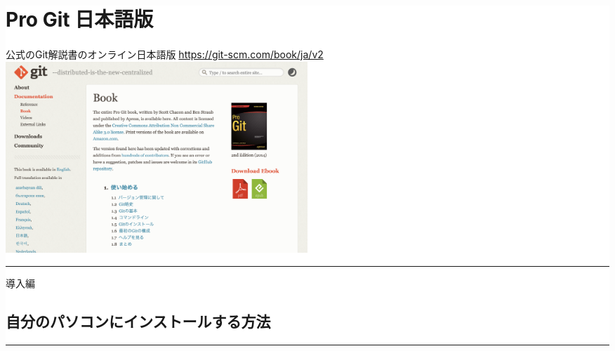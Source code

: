


# Pro Git 日本語版
公式のGit解説書のオンライン日本語版
https://git-scm.com/book/ja/v2
<img class="shadow" src="img/git-scm.png" style="width:50%;">






---
<a name="tod-12"></a>




<p class="big">導入編</p>

## 自分のパソコンにインストールする方法




---

